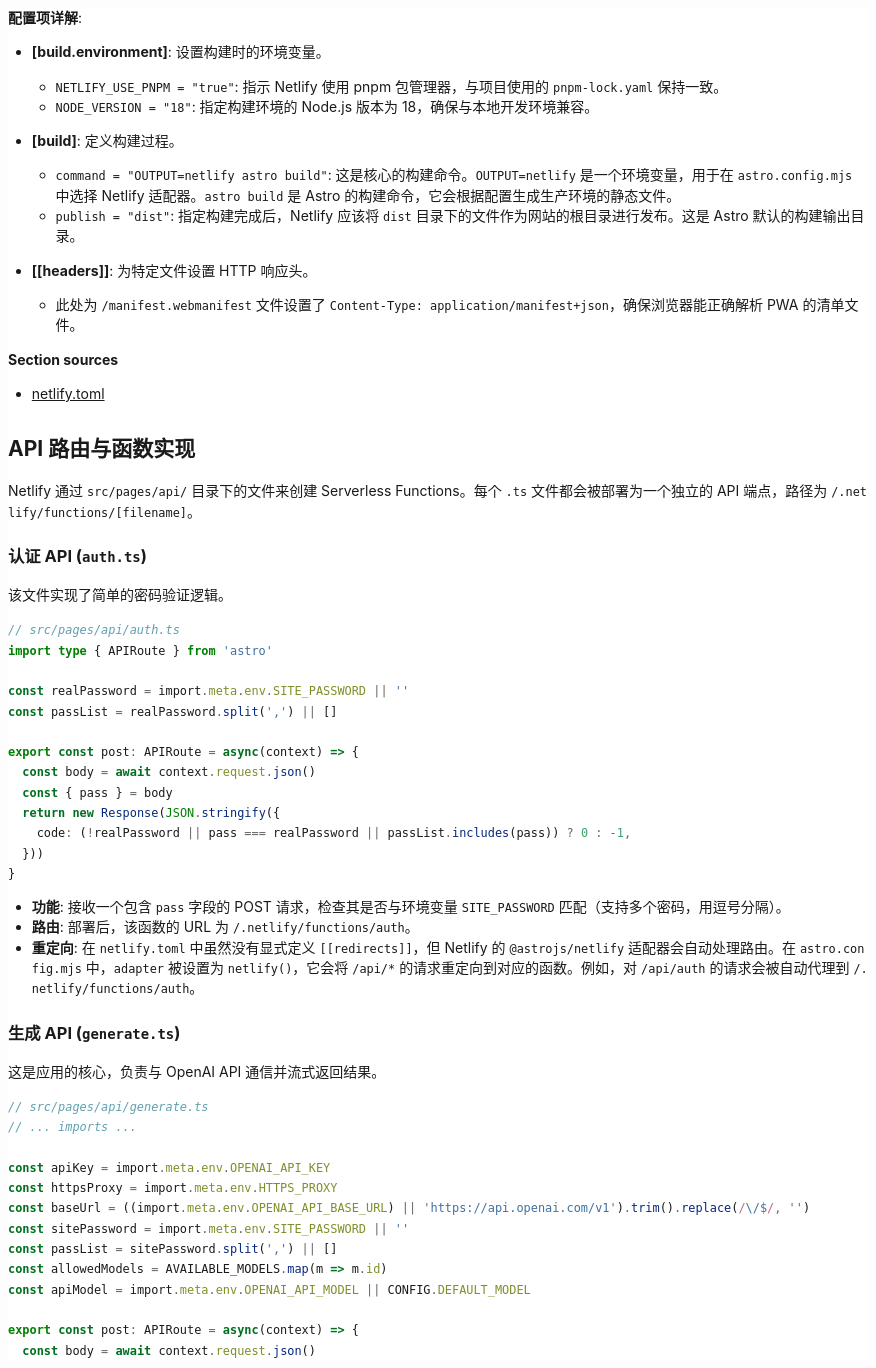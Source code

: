 **配置项详解**:

- **[build.environment]**: 设置构建时的环境变量。
  - `NETLIFY_USE_PNPM = "true"`: 指示 Netlify 使用 pnpm 包管理器，与项目使用的 `pnpm-lock.yaml` 保持一致。
  - `NODE_VERSION = "18"`: 指定构建环境的 Node.js 版本为 18，确保与本地开发环境兼容。

- **[build]**: 定义构建过程。
  - `command = "OUTPUT=netlify astro build"`: 这是核心的构建命令。`OUTPUT=netlify` 是一个环境变量，用于在 `astro.config.mjs` 中选择 Netlify 适配器。`astro build` 是 Astro 的构建命令，它会根据配置生成生产环境的静态文件。
  - `publish = "dist"`: 指定构建完成后，Netlify 应该将 `dist` 目录下的文件作为网站的根目录进行发布。这是 Astro 默认的构建输出目录。

- **[[headers]]**: 为特定文件设置 HTTP 响应头。
  - 此处为 `/manifest.webmanifest` 文件设置了 `Content-Type: application/manifest+json`，确保浏览器能正确解析 PWA 的清单文件。

**Section sources**
- [netlify.toml](file://netlify.toml#L0-L12)

## API 路由与函数实现

Netlify 通过 `src/pages/api/` 目录下的文件来创建 Serverless Functions。每个 `.ts` 文件都会被部署为一个独立的 API 端点，路径为 `/.netlify/functions/[filename]`。

### 认证 API (`auth.ts`)

该文件实现了简单的密码验证逻辑。

```typescript
// src/pages/api/auth.ts
import type { APIRoute } from 'astro'

const realPassword = import.meta.env.SITE_PASSWORD || ''
const passList = realPassword.split(',') || []

export const post: APIRoute = async(context) => {
  const body = await context.request.json()
  const { pass } = body
  return new Response(JSON.stringify({
    code: (!realPassword || pass === realPassword || passList.includes(pass)) ? 0 : -1,
  }))
}
```

- **功能**: 接收一个包含 `pass` 字段的 POST 请求，检查其是否与环境变量 `SITE_PASSWORD` 匹配（支持多个密码，用逗号分隔）。
- **路由**: 部署后，该函数的 URL 为 `/.netlify/functions/auth`。
- **重定向**: 在 `netlify.toml` 中虽然没有显式定义 `[[redirects]]`，但 Netlify 的 `@astrojs/netlify` 适配器会自动处理路由。在 `astro.config.mjs` 中，`adapter` 被设置为 `netlify()`，它会将 `/api/*` 的请求重定向到对应的函数。例如，对 `/api/auth` 的请求会被自动代理到 `/.netlify/functions/auth`。

### 生成 API (`generate.ts`)

这是应用的核心，负责与 OpenAI API 通信并流式返回结果。

```typescript
// src/pages/api/generate.ts
// ... imports ...

const apiKey = import.meta.env.OPENAI_API_KEY
const httpsProxy = import.meta.env.HTTPS_PROXY
const baseUrl = ((import.meta.env.OPENAI_API_BASE_URL) || 'https://api.openai.com/v1').trim().replace(/\/$/, '')
const sitePassword = import.meta.env.SITE_PASSWORD || ''
const passList = sitePassword.split(',') || []
const allowedModels = AVAILABLE_MODELS.map(m => m.id)
const apiModel = import.meta.env.OPENAI_API_MODEL || CONFIG.DEFAULT_MODEL

export const post: APIRoute = async(context) => {
  const body = await context.request.json()
```